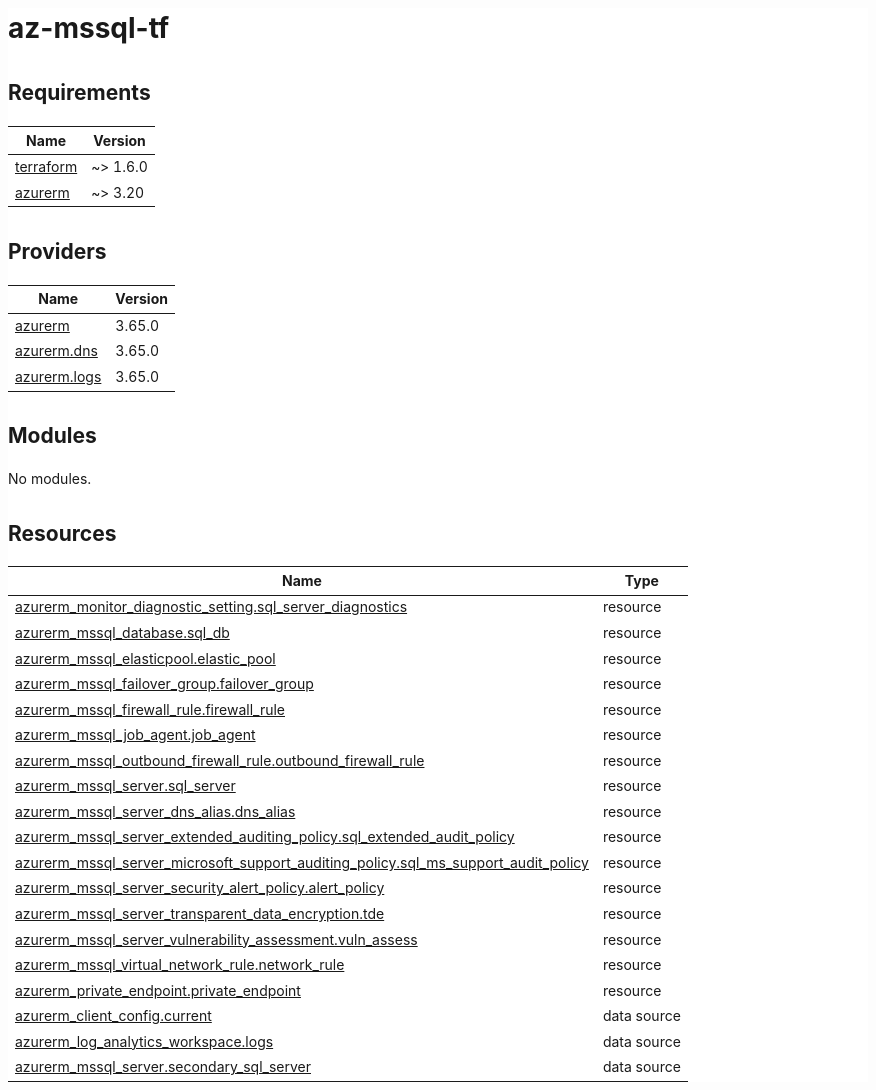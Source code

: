 # az-mssql-tf


## Requirements

| Name | Version |
|------|---------|
| <a name="requirement_terraform"></a> [terraform](#requirement\_terraform) | ~> 1.6.0 |
| <a name="requirement_azurerm"></a> [azurerm](#requirement\_azurerm) | ~> 3.20 |

## Providers

| Name | Version |
|------|---------|
| <a name="provider_azurerm"></a> [azurerm](#provider\_azurerm) | 3.65.0 |
| <a name="provider_azurerm.dns"></a> [azurerm.dns](#provider\_azurerm.dns) | 3.65.0 |
| <a name="provider_azurerm.logs"></a> [azurerm.logs](#provider\_azurerm.logs) | 3.65.0 |

## Modules

No modules.

## Resources

| Name | Type |
|------|------|
| [azurerm_monitor_diagnostic_setting.sql_server_diagnostics](https://registry.terraform.io/providers/hashicorp/azurerm/latest/docs/resources/monitor_diagnostic_setting) | resource |
| [azurerm_mssql_database.sql_db](https://registry.terraform.io/providers/hashicorp/azurerm/latest/docs/resources/mssql_database) | resource |
| [azurerm_mssql_elasticpool.elastic_pool](https://registry.terraform.io/providers/hashicorp/azurerm/latest/docs/resources/mssql_elasticpool) | resource |
| [azurerm_mssql_failover_group.failover_group](https://registry.terraform.io/providers/hashicorp/azurerm/latest/docs/resources/mssql_failover_group) | resource |
| [azurerm_mssql_firewall_rule.firewall_rule](https://registry.terraform.io/providers/hashicorp/azurerm/latest/docs/resources/mssql_firewall_rule) | resource |
| [azurerm_mssql_job_agent.job_agent](https://registry.terraform.io/providers/hashicorp/azurerm/latest/docs/resources/mssql_job_agent) | resource |
| [azurerm_mssql_outbound_firewall_rule.outbound_firewall_rule](https://registry.terraform.io/providers/hashicorp/azurerm/latest/docs/resources/mssql_outbound_firewall_rule) | resource |
| [azurerm_mssql_server.sql_server](https://registry.terraform.io/providers/hashicorp/azurerm/latest/docs/resources/mssql_server) | resource |
| [azurerm_mssql_server_dns_alias.dns_alias](https://registry.terraform.io/providers/hashicorp/azurerm/latest/docs/resources/mssql_server_dns_alias) | resource |
| [azurerm_mssql_server_extended_auditing_policy.sql_extended_audit_policy](https://registry.terraform.io/providers/hashicorp/azurerm/latest/docs/resources/mssql_server_extended_auditing_policy) | resource |
| [azurerm_mssql_server_microsoft_support_auditing_policy.sql_ms_support_audit_policy](https://registry.terraform.io/providers/hashicorp/azurerm/latest/docs/resources/mssql_server_microsoft_support_auditing_policy) | resource |
| [azurerm_mssql_server_security_alert_policy.alert_policy](https://registry.terraform.io/providers/hashicorp/azurerm/latest/docs/resources/mssql_server_security_alert_policy) | resource |
| [azurerm_mssql_server_transparent_data_encryption.tde](https://registry.terraform.io/providers/hashicorp/azurerm/latest/docs/resources/mssql_server_transparent_data_encryption) | resource |
| [azurerm_mssql_server_vulnerability_assessment.vuln_assess](https://registry.terraform.io/providers/hashicorp/azurerm/latest/docs/resources/mssql_server_vulnerability_assessment) | resource |
| [azurerm_mssql_virtual_network_rule.network_rule](https://registry.terraform.io/providers/hashicorp/azurerm/latest/docs/resources/mssql_virtual_network_rule) | resource |
| [azurerm_private_endpoint.private_endpoint](https://registry.terraform.io/providers/hashicorp/azurerm/latest/docs/resources/private_endpoint) | resource |
| [azurerm_client_config.current](https://registry.terraform.io/providers/hashicorp/azurerm/latest/docs/data-sources/client_config) | data source |
| [azurerm_log_analytics_workspace.logs](https://registry.terraform.io/providers/hashicorp/azurerm/latest/docs/data-sources/log_analytics_workspace) | data source |
| [azurerm_mssql_server.secondary_sql_server](https://registry.terraform.io/providers/hashicorp/azurerm/latest/docs/data-sources/mssql_server) | data source |